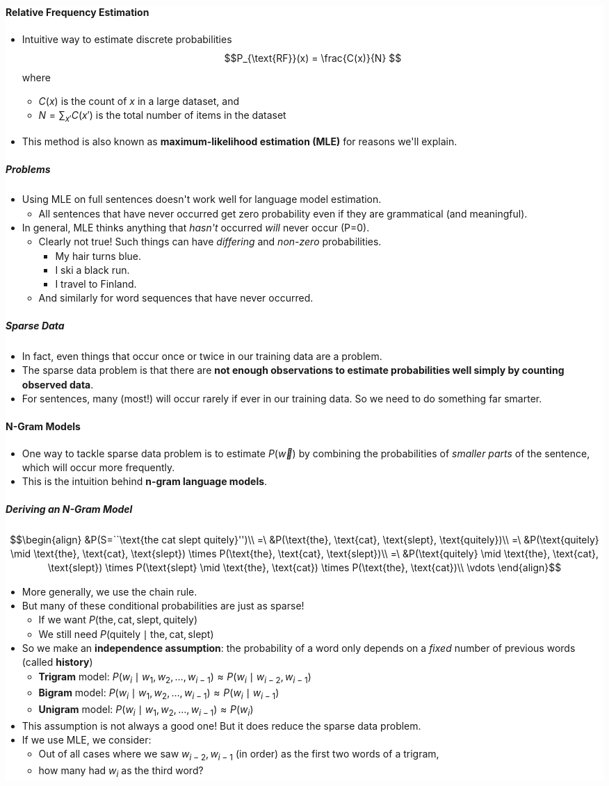 #### Relative Frequency Estimation

- Intuitive way to estimate discrete probabilities
  $$P_{\text{RF}}(x) = \frac{C(x)}{N} $$
  where
  - $C(x)$ is the count of $x$ in a large dataset, and
  - $N = \sum_{x'}C(x')$ is the total number of items in the dataset

- This method is also known as **maximum-likelihood estimation (MLE)** for reasons we'll explain.

##### Problems

- Using MLE on full sentences doesn't work well for language model estimation.
  - All sentences that have never occurred get zero probability even if they are grammatical (and meaningful).
- In general, MLE thinks anything that *hasn't* occurred *will* never occur (P=0).
  - Clearly not true! Such things can have *differing* and *non-zero* probabilities.
    - My hair turns blue.
    - I ski a black run.
    - I travel to Finland.
  - And similarly for word sequences that have never occurred.

##### Sparse Data

- In fact, even things that occur once or twice in our training data are a problem.
- The sparse data problem is that there are **not enough observations to estimate probabilities well simply by counting observed data**.
- For sentences, many (most!) will occur rarely if ever in our training data. So we need to do something far smarter.

#### N-Gram Models

- One way to tackle sparse data problem is to estimate $P(\vec{w})$ by combining the probabilities of *smaller parts* of the sentence, which will occur more frequently.
- This is the intuition behind **n-gram language models**.

##### Deriving an N-Gram Model

$$\begin{align}
&P(S=``\text{the cat slept quitely}'')\\
=\ &P(\text{the}, \text{cat}, \text{slept}, \text{quitely})\\
=\ &P(\text{quitely} \mid \text{the}, \text{cat}, \text{slept}) \times P(\text{the}, \text{cat}, \text{slept})\\
=\ &P(\text{quitely} \mid \text{the}, \text{cat}, \text{slept}) \times P(\text{slept} \mid \text{the}, \text{cat}) \times P(\text{the}, \text{cat})\\
\vdots
\end{align}$$

- More generally, we use the chain rule.
- But many of these conditional probabilities are just as sparse!
  - If we want $P(\text{the}, \text{cat}, \text{slept}, \text{quitely})$
  - We still need $P(\text{quitely} \mid \text{the}, \text{cat}, \text{slept})$
- So we make an **independence assumption**: the probability of a word only depends on a *fixed* number of previous words (called **history**)
  - **Trigram** model: $P(w_i \mid w_1, w_2, \ldots, w_{i-1}) \approx P(w_i \mid w_{i-2}, w_{i-1})$
  - **Bigram** model: $P(w_i \mid w_1, w_2, \ldots, w_{i-1}) \approx P(w_i \mid w_{i-1})$
  - **Unigram** model: $P(w_i \mid w_1, w_2, \ldots, w_{i-1}) \approx P(w_i)$
- This assumption is not always a good one! But it does reduce the sparse data problem.
- If we use MLE, we consider:
  - Out of all cases where we saw $w_{i-2}, w_{i-1}$ (in order) as the first two words of a trigram,
  - how many had $w_i$ as the third word?
